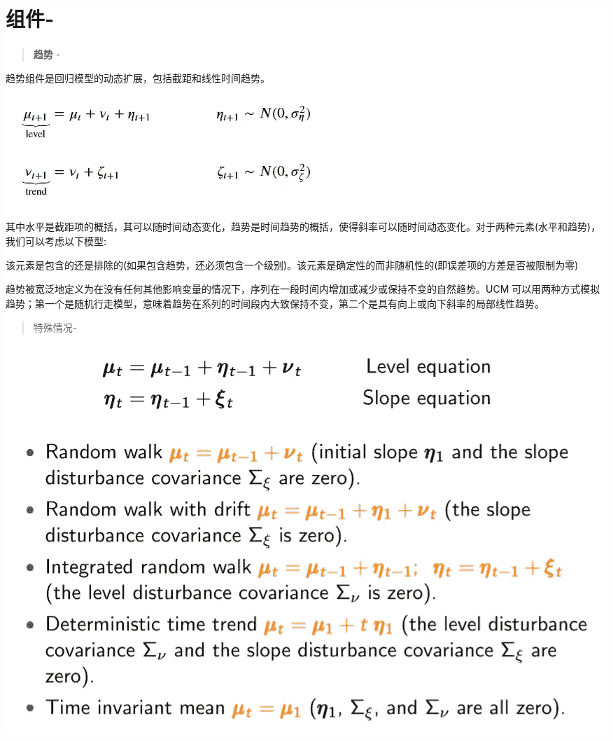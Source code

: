 # 组件-

> **趋势** *-*

趋势组件是回归模型的动态扩展，包括截距和线性时间趋势。

![](img/a876fe39c98aab009b85ef4da163c412.png)

其中水平是截距项的概括，其可以随时间动态变化，趋势是时间趋势的概括，使得斜率可以随时间动态变化。对于两种元素(水平和趋势)，我们可以考虑以下模型:

该元素是包含的还是排除的(如果包含趋势，还必须包含一个级别)。该元素是确定性的而非随机性的(即误差项的方差是否被限制为零)

趋势被宽泛地定义为在没有任何其他影响变量的情况下，序列在一段时间内增加或减少或保持不变的自然趋势。UCM 可以用两种方式模拟趋势；第一个是随机行走模型，意味着趋势在系列的时间段内大致保持不变，第二个是具有向上或向下斜率的局部线性趋势。

> 特殊情况-

![](img/250a5e4fc3e5c646def7eb2536bb424d.png)
